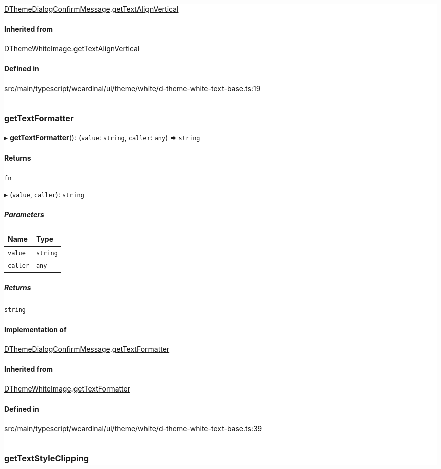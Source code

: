 [DThemeDialogConfirmMessage](../interfaces/DThemeDialogConfirmMessage.md).[getTextAlignVertical](../interfaces/DThemeDialogConfirmMessage.md#gettextalignvertical)

#### Inherited from

[DThemeWhiteImage](DThemeWhiteImage.md).[getTextAlignVertical](DThemeWhiteImage.md#gettextalignvertical)

#### Defined in

[src/main/typescript/wcardinal/ui/theme/white/d-theme-white-text-base.ts:19](https://github.com/winter-cardinal/winter-cardinal-ui/blob/v0.164.0/src/main/typescript/wcardinal/ui/theme/white/d-theme-white-text-base.ts#L19)

___

### getTextFormatter

▸ **getTextFormatter**(): (`value`: `string`, `caller`: `any`) => `string`

#### Returns

`fn`

▸ (`value`, `caller`): `string`

##### Parameters

| Name | Type |
| :------ | :------ |
| `value` | `string` |
| `caller` | `any` |

##### Returns

`string`

#### Implementation of

[DThemeDialogConfirmMessage](../interfaces/DThemeDialogConfirmMessage.md).[getTextFormatter](../interfaces/DThemeDialogConfirmMessage.md#gettextformatter)

#### Inherited from

[DThemeWhiteImage](DThemeWhiteImage.md).[getTextFormatter](DThemeWhiteImage.md#gettextformatter)

#### Defined in

[src/main/typescript/wcardinal/ui/theme/white/d-theme-white-text-base.ts:39](https://github.com/winter-cardinal/winter-cardinal-ui/blob/v0.164.0/src/main/typescript/wcardinal/ui/theme/white/d-theme-white-text-base.ts#L39)

___

### getTextStyleClipping
